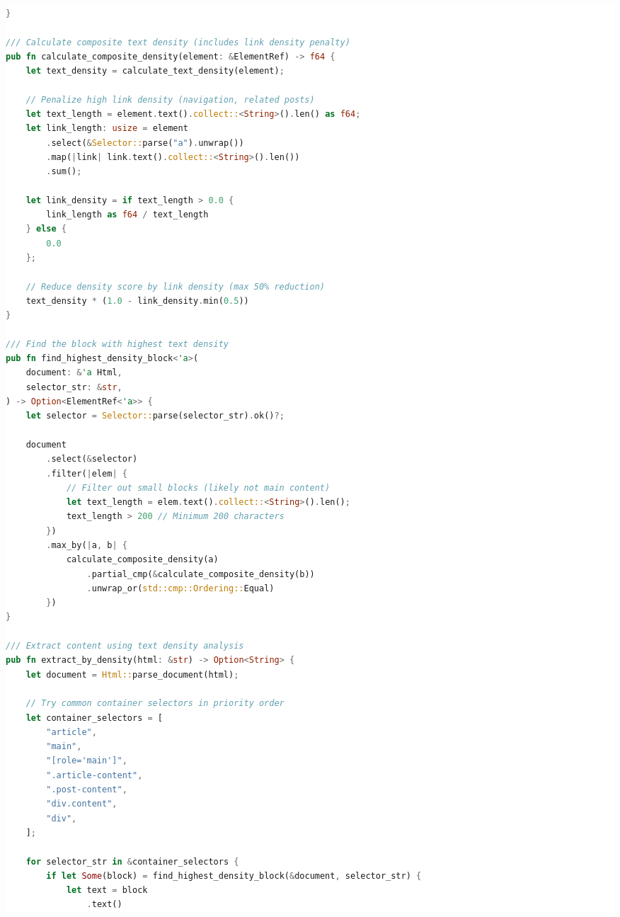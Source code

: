 ```rust
}

/// Calculate composite text density (includes link density penalty)
pub fn calculate_composite_density(element: &ElementRef) -> f64 {
    let text_density = calculate_text_density(element);

    // Penalize high link density (navigation, related posts)
    let text_length = element.text().collect::<String>().len() as f64;
    let link_length: usize = element
        .select(&Selector::parse("a").unwrap())
        .map(|link| link.text().collect::<String>().len())
        .sum();

    let link_density = if text_length > 0.0 {
        link_length as f64 / text_length
    } else {
        0.0
    };

    // Reduce density score by link density (max 50% reduction)
    text_density * (1.0 - link_density.min(0.5))
}

/// Find the block with highest text density
pub fn find_highest_density_block<'a>(
    document: &'a Html,
    selector_str: &str,
) -> Option<ElementRef<'a>> {
    let selector = Selector::parse(selector_str).ok()?;

    document
        .select(&selector)
        .filter(|elem| {
            // Filter out small blocks (likely not main content)
            let text_length = elem.text().collect::<String>().len();
            text_length > 200 // Minimum 200 characters
        })
        .max_by(|a, b| {
            calculate_composite_density(a)
                .partial_cmp(&calculate_composite_density(b))
                .unwrap_or(std::cmp::Ordering::Equal)
        })
}

/// Extract content using text density analysis
pub fn extract_by_density(html: &str) -> Option<String> {
    let document = Html::parse_document(html);

    // Try common container selectors in priority order
    let container_selectors = [
        "article",
        "main",
        "[role='main']",
        ".article-content",
        ".post-content",
        "div.content",
        "div",
    ];

    for selector_str in &container_selectors {
        if let Some(block) = find_highest_density_block(&document, selector_str) {
            let text = block
                .text()
```
